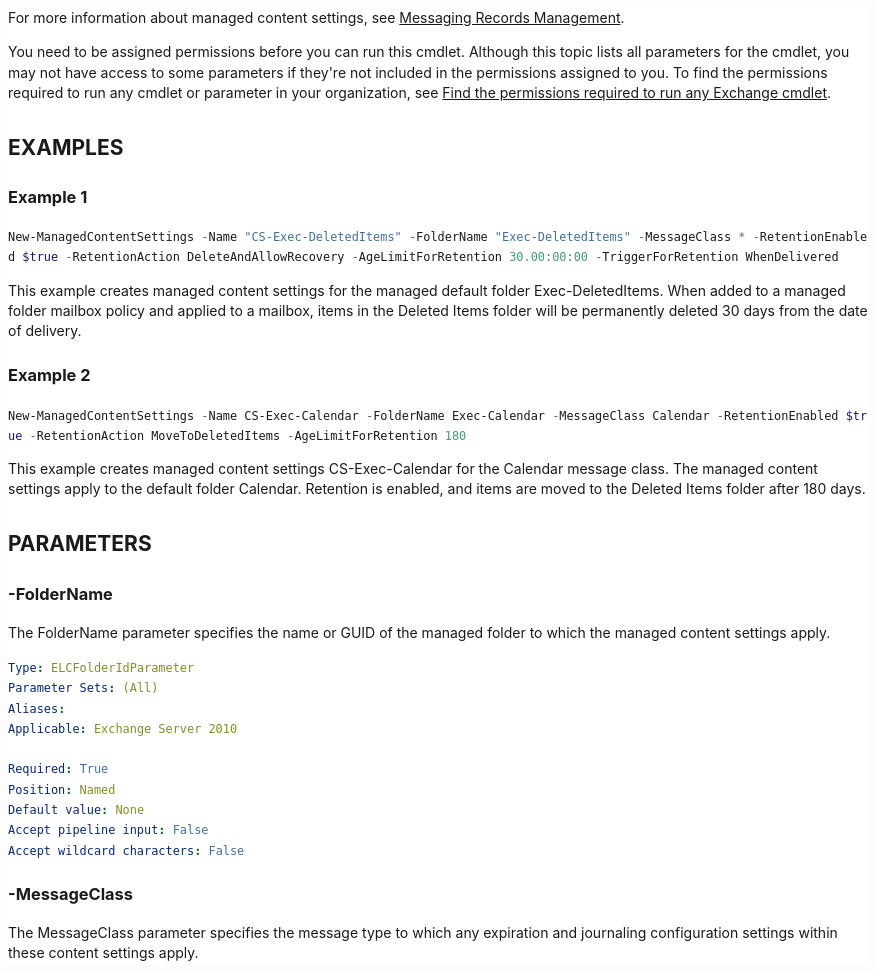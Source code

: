 For more information about managed content settings, see [Messaging Records Management](https://docs.microsoft.com/previous-versions/office/exchange-server-2010/bb123507(v=exchg.141)).

You need to be assigned permissions before you can run this cmdlet. Although this topic lists all parameters for the cmdlet, you may not have access to some parameters if they're not included in the permissions assigned to you. To find the permissions required to run any cmdlet or parameter in your organization, see [Find the permissions required to run any Exchange cmdlet](https://docs.microsoft.com/powershell/exchange/find-exchange-cmdlet-permissions).

## EXAMPLES

### Example 1
```powershell
New-ManagedContentSettings -Name "CS-Exec-DeletedItems" -FolderName "Exec-DeletedItems" -MessageClass * -RetentionEnabled $true -RetentionAction DeleteAndAllowRecovery -AgeLimitForRetention 30.00:00:00 -TriggerForRetention WhenDelivered
```

This example creates managed content settings for the managed default folder Exec-DeletedItems. When added to a managed folder mailbox policy and applied to a mailbox, items in the Deleted Items folder will be permanently deleted 30 days from the date of delivery.

### Example 2
```powershell
New-ManagedContentSettings -Name CS-Exec-Calendar -FolderName Exec-Calendar -MessageClass Calendar -RetentionEnabled $true -RetentionAction MoveToDeletedItems -AgeLimitForRetention 180
```

This example creates managed content settings CS-Exec-Calendar for the Calendar message class. The managed content settings apply to the default folder Calendar. Retention is enabled, and items are moved to the Deleted Items folder after 180 days.

## PARAMETERS

### -FolderName
The FolderName parameter specifies the name or GUID of the managed folder to which the managed content settings apply.

```yaml
Type: ELCFolderIdParameter
Parameter Sets: (All)
Aliases:
Applicable: Exchange Server 2010

Required: True
Position: Named
Default value: None
Accept pipeline input: False
Accept wildcard characters: False
```

### -MessageClass
The MessageClass parameter specifies the message type to which any expiration and journaling configuration settings within these content settings apply.

